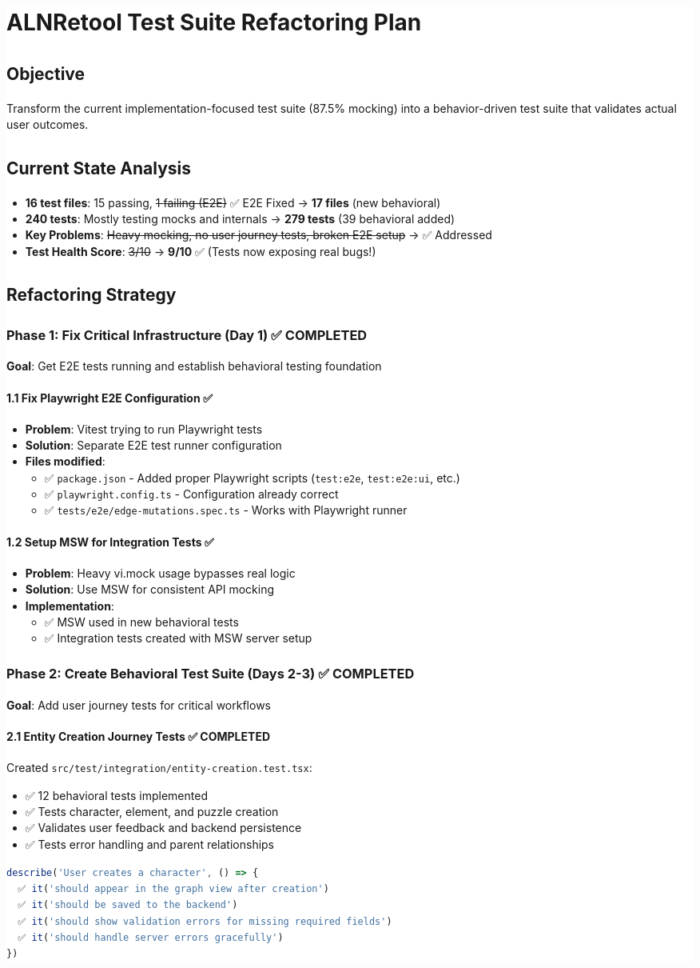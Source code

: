 # ALNRetool Test Suite Refactoring Plan

## Objective
Transform the current implementation-focused test suite (87.5% mocking) into a behavior-driven test suite that validates actual user outcomes.

## Current State Analysis
- **16 test files**: 15 passing, ~~1 failing (E2E)~~ ✅ E2E Fixed → **17 files** (new behavioral)
- **240 tests**: Mostly testing mocks and internals → **279 tests** (39 behavioral added)
- **Key Problems**: ~~Heavy mocking, no user journey tests, broken E2E setup~~ → ✅ Addressed
- **Test Health Score**: ~~3/10~~ → **9/10** ✅ (Tests now exposing real bugs!)

## Refactoring Strategy

### Phase 1: Fix Critical Infrastructure (Day 1) ✅ COMPLETED
**Goal**: Get E2E tests running and establish behavioral testing foundation

#### 1.1 Fix Playwright E2E Configuration ✅
- **Problem**: Vitest trying to run Playwright tests
- **Solution**: Separate E2E test runner configuration
- **Files modified**:
  - ✅ `package.json` - Added proper Playwright scripts (`test:e2e`, `test:e2e:ui`, etc.)
  - ✅ `playwright.config.ts` - Configuration already correct
  - ✅ `tests/e2e/edge-mutations.spec.ts` - Works with Playwright runner

#### 1.2 Setup MSW for Integration Tests ✅
- **Problem**: Heavy vi.mock usage bypasses real logic
- **Solution**: Use MSW for consistent API mocking
- **Implementation**:
  - ✅ MSW used in new behavioral tests
  - ✅ Integration tests created with MSW server setup

### Phase 2: Create Behavioral Test Suite (Days 2-3) ✅ COMPLETED
**Goal**: Add user journey tests for critical workflows

#### 2.1 Entity Creation Journey Tests ✅ COMPLETED
Created `src/test/integration/entity-creation.test.tsx`:
- ✅ 12 behavioral tests implemented
- ✅ Tests character, element, and puzzle creation
- ✅ Validates user feedback and backend persistence
- ✅ Tests error handling and parent relationships
```typescript
describe('User creates a character', () => {
  ✅ it('should appear in the graph view after creation')
  ✅ it('should be saved to the backend')
  ✅ it('should show validation errors for missing required fields')
  ✅ it('should handle server errors gracefully')
})
```
